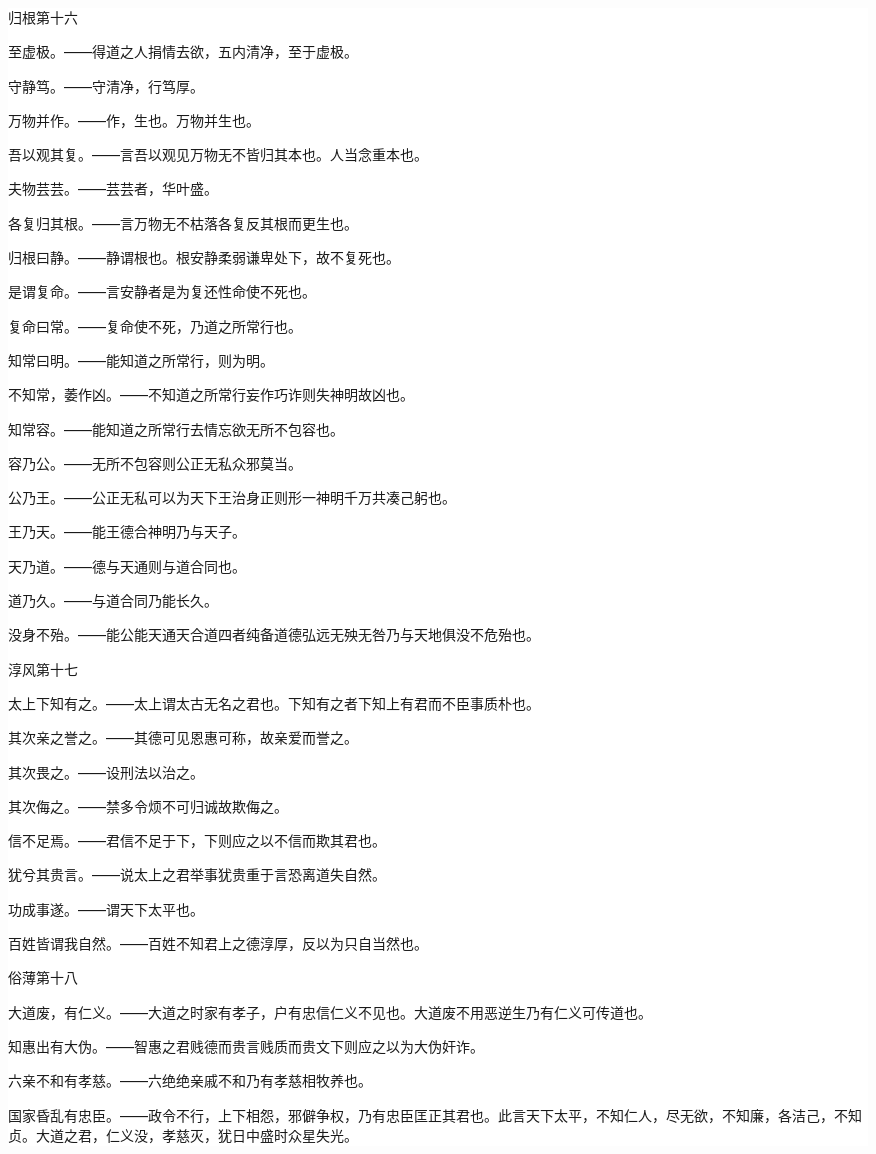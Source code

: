 归根第十六  

至虚极。――得道之人捐情去欲，五内清净，至于虚极。  

守静笃。――守清净，行笃厚。  

万物并作。――作，生也。万物并生也。  

吾以观其复。――言吾以观见万物无不皆归其本也。人当念重本也。  

夫物芸芸。――芸芸者，华叶盛。  

各复归其根。――言万物无不枯落各复反其根而更生也。  

归根曰静。――静谓根也。根安静柔弱谦卑处下，故不复死也。  

是谓复命。――言安静者是为复还性命使不死也。  

复命曰常。――复命使不死，乃道之所常行也。  

知常曰明。――能知道之所常行，则为明。  

不知常，萎作凶。――不知道之所常行妄作巧诈则失神明故凶也。  

知常容。――能知道之所常行去情忘欲无所不包容也。  

容乃公。――无所不包容则公正无私众邪莫当。  

公乃王。――公正无私可以为天下王治身正则形一神明千万共凑己躬也。  

王乃天。――能王德合神明乃与天子。  

天乃道。――德与天通则与道合同也。  

道乃久。――与道合同乃能长久。  

没身不殆。――能公能天通天合道四者纯备道德弘远无殃无咎乃与天地俱没不危殆也。  

淳风第十七  

太上下知有之。――太上谓太古无名之君也。下知有之者下知上有君而不臣事质朴也。  

其次亲之誉之。――其德可见恩惠可称，故亲爱而誉之。  

其次畏之。――设刑法以治之。  

其次侮之。――禁多令烦不可归诚故欺侮之。  

信不足焉。――君信不足于下，下则应之以不信而欺其君也。  

犹兮其贵言。――说太上之君举事犹贵重于言恐离道失自然。  

功成事遂。――谓天下太平也。  

百姓皆谓我自然。――百姓不知君上之德淳厚，反以为只自当然也。  

俗薄第十八  

大道废，有仁义。――大道之时家有孝子，户有忠信仁义不见也。大道废不用恶逆生乃有仁义可传道也。  

知惠出有大伪。――智惠之君贱德而贵言贱质而贵文下则应之以为大伪奸诈。  

六亲不和有孝慈。――六绝绝亲戚不和乃有孝慈相牧养也。  

国家昏乱有忠臣。――政令不行，上下相怨，邪僻争权，乃有忠臣匡正其君也。此言天下太平，不知仁人，尽无欲，不知廉，各洁己，不知贞。大道之君，仁义没，孝慈灭，犹日中盛时众星失光。  

